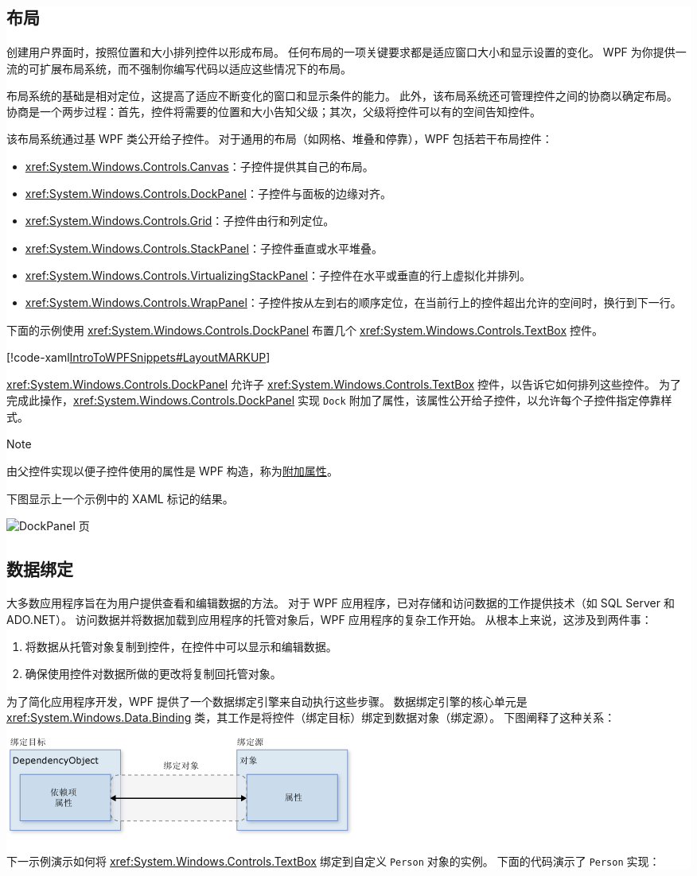 ## <a name="layout"></a>布局

创建用户界面时，按照位置和大小排列控件以形成布局。 任何布局的一项关键要求都是适应窗口大小和显示设置的变化。 WPF 为你提供一流的可扩展布局系统，而不强制你编写代码以适应这些情况下的布局。

布局系统的基础是相对定位，这提高了适应不断变化的窗口和显示条件的能力。 此外，该布局系统还可管理控件之间的协商以确定布局。 协商是一个两步过程：首先，控件将需要的位置和大小告知父级；其次，父级将控件可以有的空间告知控件。

该布局系统通过基 WPF 类公开给子控件。 对于通用的布局（如网格、堆叠和停靠），WPF 包括若干布局控件：

- <xref:System.Windows.Controls.Canvas>：子控件提供其自己的布局。

- <xref:System.Windows.Controls.DockPanel>：子控件与面板的边缘对齐。

- <xref:System.Windows.Controls.Grid>：子控件由行和列定位。

- <xref:System.Windows.Controls.StackPanel>：子控件垂直或水平堆叠。

- <xref:System.Windows.Controls.VirtualizingStackPanel>：子控件在水平或垂直的行上虚拟化并排列。

- <xref:System.Windows.Controls.WrapPanel>：子控件按从左到右的顺序定位，在当前行上的控件超出允许的空间时，换行到下一行。

下面的示例使用 <xref:System.Windows.Controls.DockPanel> 布置几个 <xref:System.Windows.Controls.TextBox> 控件。

[!code-xaml[IntroToWPFSnippets#LayoutMARKUP](../designers/codesnippet/Xaml/introduction-to-wpf_1.xaml)]

<xref:System.Windows.Controls.DockPanel> 允许子 <xref:System.Windows.Controls.TextBox> 控件，以告诉它如何排列这些控件。 为了完成此操作，<xref:System.Windows.Controls.DockPanel> 实现 `Dock` 附加了属性，该属性公开给子控件，以允许每个子控件指定停靠样式。

> [!NOTE]
> 由父控件实现以便子控件使用的属性是 WPF 构造，称为[附加属性](/dotnet/framework/wpf/advanced/attached-properties-overview)。

下图显示上一个示例中的 XAML 标记的结果。

![DockPanel 页](../designers/media/wpfintrofigure11.png)

## <a name="data-binding"></a>数据绑定

大多数应用程序旨在为用户提供查看和编辑数据的方法。 对于 WPF 应用程序，已对存储和访问数据的工作提供技术（如 SQL Server 和 ADO.NET）。 访问数据并将数据加载到应用程序的托管对象后，WPF 应用程序的复杂工作开始。 从根本上来说，这涉及到两件事：

1.  将数据从托管对象复制到控件，在控件中可以显示和编辑数据。

2.  确保使用控件对数据所做的更改将复制回托管对象。

为了简化应用程序开发，WPF 提供了一个数据绑定引擎来自动执行这些步骤。 数据绑定引擎的核心单元是 <xref:System.Windows.Data.Binding> 类，其工作是将控件（绑定目标）绑定到数据对象（绑定源）。 下图阐释了这种关系：

![基本数据绑定示意图](../designers/media/databindingmostbasic.png)

下一示例演示如何将 <xref:System.Windows.Controls.TextBox> 绑定到自定义 `Person` 对象的实例。 下面的代码演示了 `Person` 实现：
